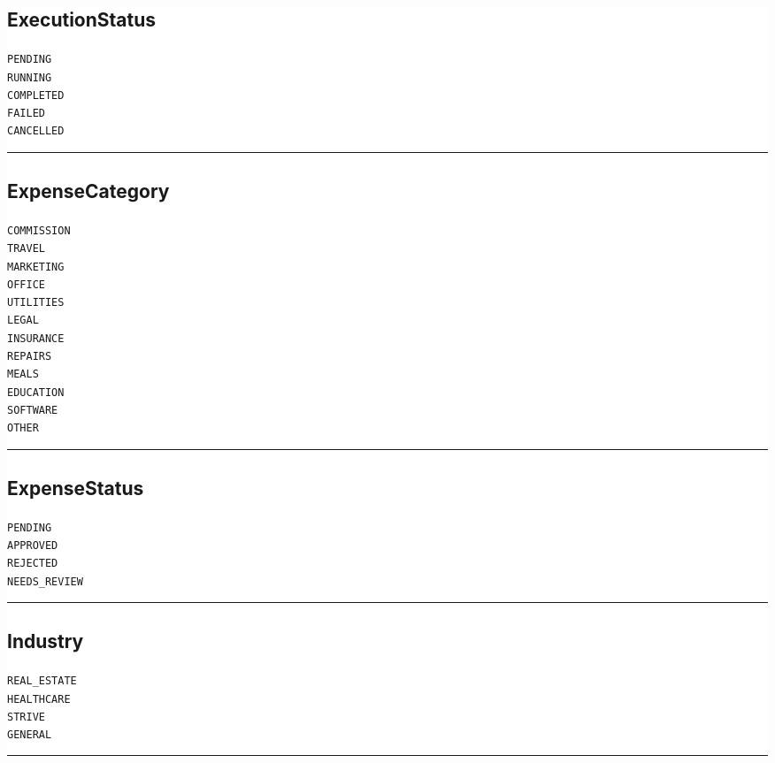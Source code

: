 
## ExecutionStatus

```typescript
PENDING
RUNNING
COMPLETED
FAILED
CANCELLED
```

---

## ExpenseCategory

```typescript
COMMISSION
TRAVEL
MARKETING
OFFICE
UTILITIES
LEGAL
INSURANCE
REPAIRS
MEALS
EDUCATION
SOFTWARE
OTHER
```

---

## ExpenseStatus

```typescript
PENDING
APPROVED
REJECTED
NEEDS_REVIEW
```

---

## Industry

```typescript
REAL_ESTATE
HEALTHCARE
STRIVE
GENERAL
```

---
